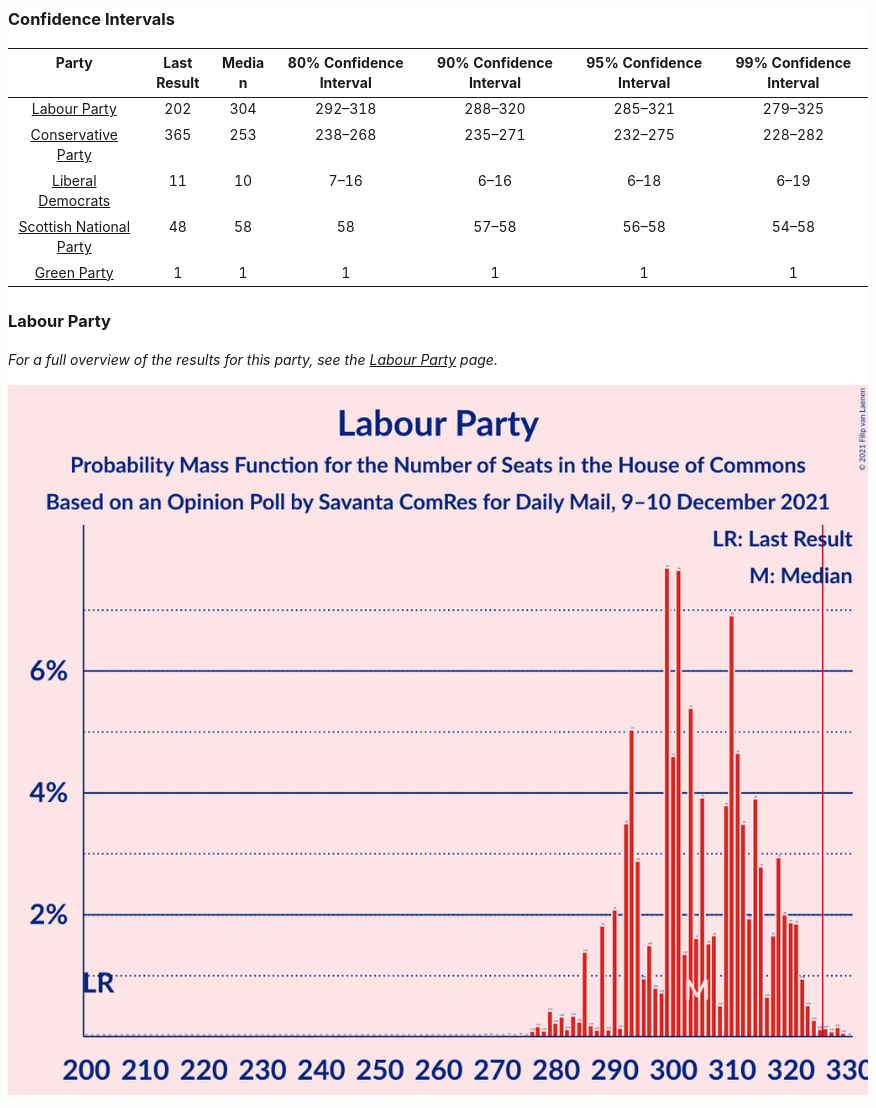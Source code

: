 ### Confidence Intervals

| Party | Last Result | Median | 80% Confidence Interval | 90% Confidence Interval | 95% Confidence Interval | 99% Confidence Interval |
|:-----:|:-----------:|:------:|:-----------------------:|:-----------------------:|:-----------------------:|:-----------------------:|
| <a href="#labour-party">Labour Party</a> | 202 | 304 | 292–318 |288–320 |285–321 |279–325 |
| <a href="#conservative-party">Conservative Party</a> | 365 | 253 | 238–268 |235–271 |232–275 |228–282 |
| <a href="#liberal-democrats">Liberal Democrats</a> | 11 | 10 | 7–16 |6–16 |6–18 |6–19 |
| <a href="#scottish-national-party">Scottish National Party</a> | 48 | 58 | 58 |57–58 |56–58 |54–58 |
| <a href="#green-party">Green Party</a> | 1 | 1 | 1 |1 |1 |1 |

### Labour Party

*For a full overview of the results for this party, see the [Labour Party](party-labourparty.html) page.*

![Graph with seats probability mass function not yet produced](2021-12-10-SavantaComRes-seats-pmf-labourparty.png "Seats Probability Mass Function")
